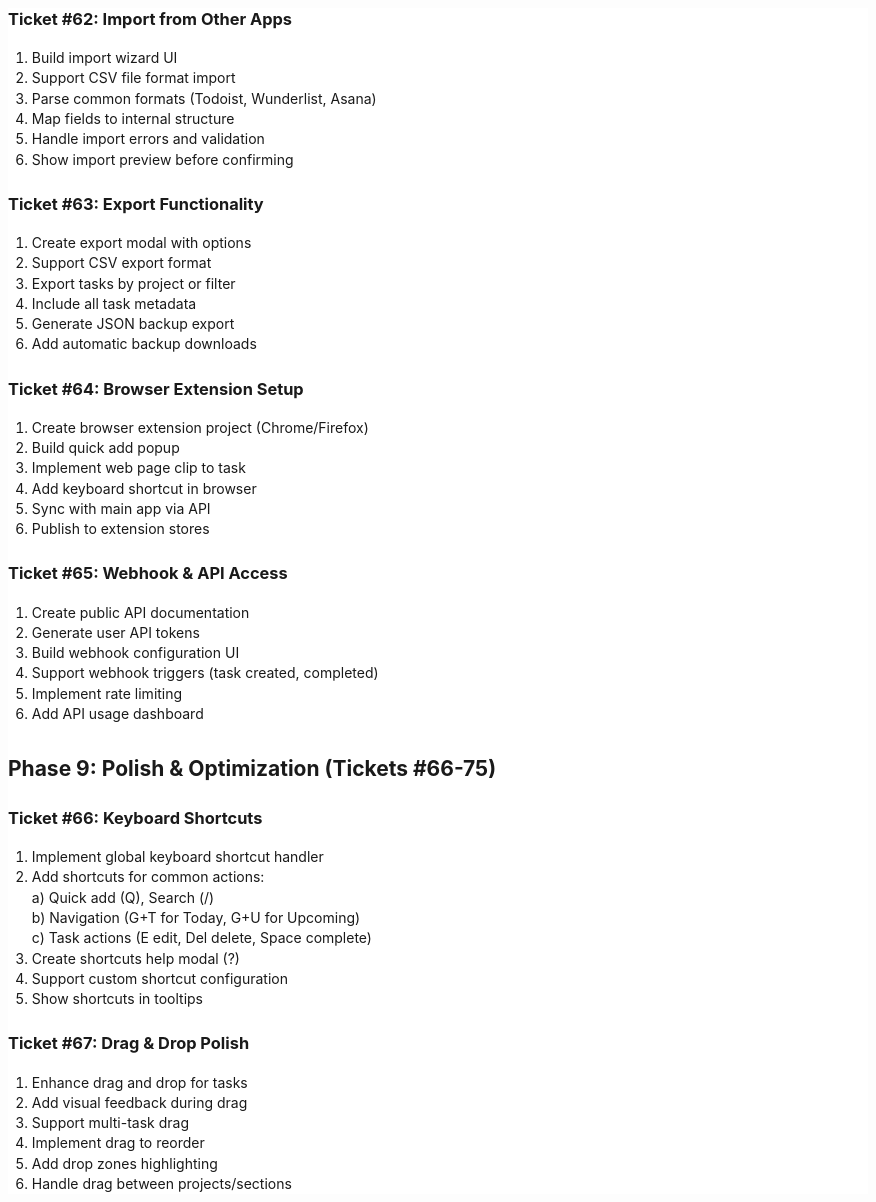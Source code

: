### **Ticket #62: Import from Other Apps**
1) Build import wizard UI  
2) Support CSV file format import  
3) Parse common formats (Todoist, Wunderlist, Asana)  
4) Map fields to internal structure  
5) Handle import errors and validation  
6) Show import preview before confirming  

### **Ticket #63: Export Functionality**
1) Create export modal with options  
2) Support CSV export format  
3) Export tasks by project or filter  
4) Include all task metadata  
5) Generate JSON backup export  
6) Add automatic backup downloads  

### **Ticket #64: Browser Extension Setup**
1) Create browser extension project (Chrome/Firefox)  
2) Build quick add popup  
3) Implement web page clip to task  
4) Add keyboard shortcut in browser  
5) Sync with main app via API  
6) Publish to extension stores  

### **Ticket #65: Webhook & API Access**
1) Create public API documentation  
2) Generate user API tokens  
3) Build webhook configuration UI  
4) Support webhook triggers (task created, completed)  
5) Implement rate limiting  
6) Add API usage dashboard  

## Phase 9: Polish & Optimization (Tickets #66-75)

### **Ticket #66: Keyboard Shortcuts**
1) Implement global keyboard shortcut handler  
2) Add shortcuts for common actions:  
   a) Quick add (Q), Search (/)  
   b) Navigation (G+T for Today, G+U for Upcoming)  
   c) Task actions (E edit, Del delete, Space complete)  
3) Create shortcuts help modal (?)  
4) Support custom shortcut configuration  
5) Show shortcuts in tooltips  

### **Ticket #67: Drag & Drop Polish**
1) Enhance drag and drop for tasks  
2) Add visual feedback during drag  
3) Support multi-task drag  
4) Implement drag to reorder  
5) Add drop zones highlighting  
6) Handle drag between projects/sections  
